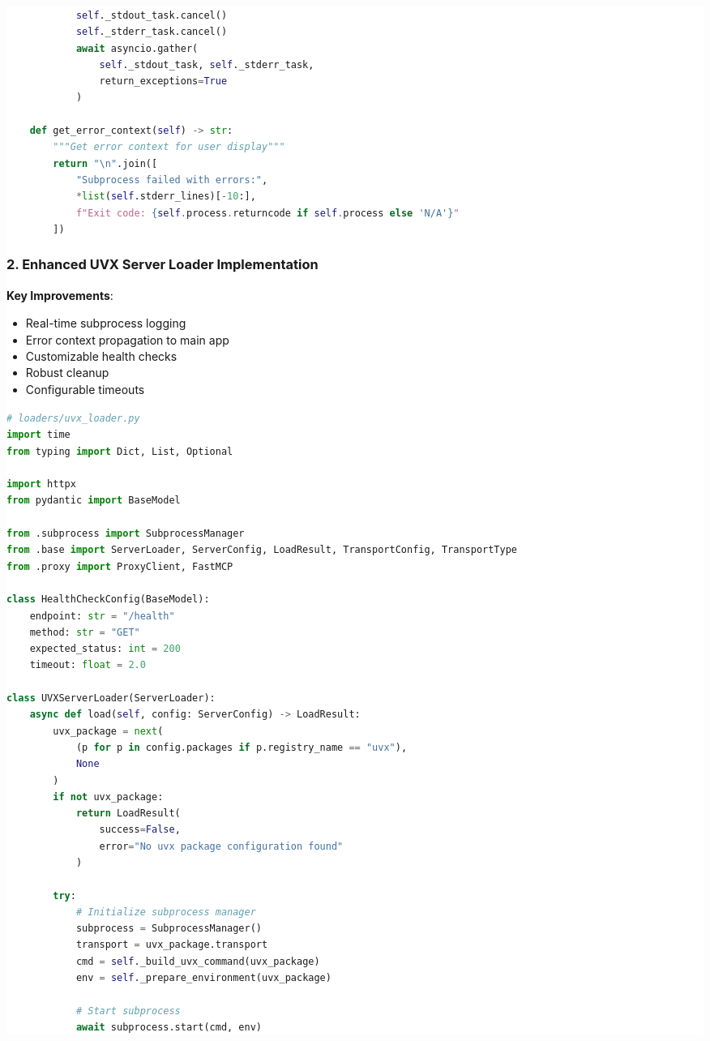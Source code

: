```python
            self._stdout_task.cancel()
            self._stderr_task.cancel()
            await asyncio.gather(
                self._stdout_task, self._stderr_task, 
                return_exceptions=True
            )
    
    def get_error_context(self) -> str:
        """Get error context for user display"""
        return "\n".join([
            "Subprocess failed with errors:",
            *list(self.stderr_lines)[-10:],
            f"Exit code: {self.process.returncode if self.process else 'N/A'}"
        ])
```

### 2. Enhanced UVX Server Loader Implementation
**Key Improvements**:
- Real-time subprocess logging
- Error context propagation to main app
- Customizable health checks
- Robust cleanup
- Configurable timeouts

```python
# loaders/uvx_loader.py
import time
from typing import Dict, List, Optional

import httpx
from pydantic import BaseModel

from .subprocess import SubprocessManager
from .base import ServerLoader, ServerConfig, LoadResult, TransportConfig, TransportType
from .proxy import ProxyClient, FastMCP

class HealthCheckConfig(BaseModel):
    endpoint: str = "/health"
    method: str = "GET"
    expected_status: int = 200
    timeout: float = 2.0

class UVXServerLoader(ServerLoader):
    async def load(self, config: ServerConfig) -> LoadResult:
        uvx_package = next(
            (p for p in config.packages if p.registry_name == "uvx"), 
            None
        )
        if not uvx_package:
            return LoadResult(
                success=False,
                error="No uvx package configuration found"
            )
        
        try:
            # Initialize subprocess manager
            subprocess = SubprocessManager()
            transport = uvx_package.transport
            cmd = self._build_uvx_command(uvx_package)
            env = self._prepare_environment(uvx_package)
            
            # Start subprocess
            await subprocess.start(cmd, env)
```